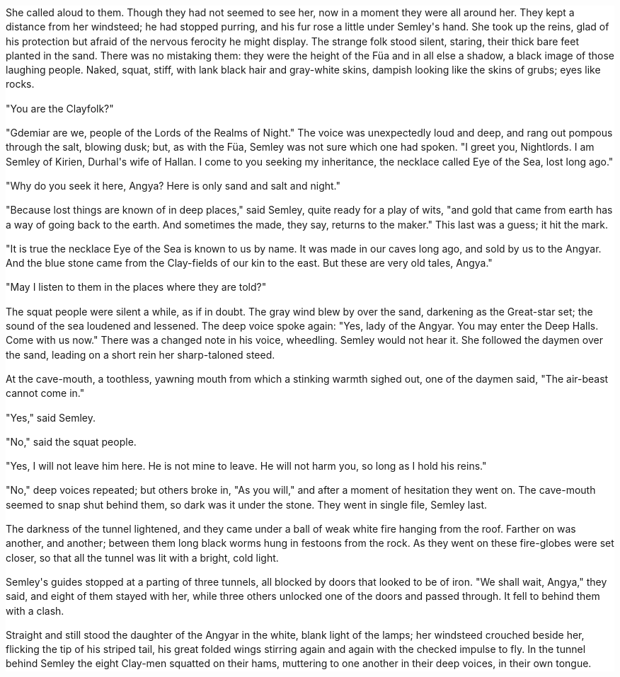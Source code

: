She called aloud to them. Though they had not seemed to see her, now in a moment they were all around her. They kept a distance from her windsteed; he had stopped purring, and his fur rose a little under Semley's hand. She took up the reins, glad of his protection but afraid of the nervous ferocity he might display. The strange folk stood silent, staring, their thick bare feet planted in the sand. There was no mistaking them: they were the height of the Füa and in all else a shadow, a black image of those laughing people. Naked, squat, stiff, with lank black hair and gray-white skins, dampish looking like the skins of grubs; eyes like rocks.

"You are the Clayfolk?"

"Gdemiar are we, people of the Lords of the Realms of Night." The voice was unexpectedly loud and deep, and rang out pompous through the salt, blowing dusk; but, as with the Füa, Semley was not sure which one had spoken. "I greet you, Nightlords. I am Semley of Kirien, Durhal's wife of Hallan. I come to you seeking my inheritance, the necklace called Eye of the Sea, lost long ago."

"Why do you seek it here, Angya? Here is only sand and salt and night."

"Because lost things are known of in deep places," said Semley, quite ready for a play of wits, "and gold that came from earth has a way of going back to the earth. And sometimes the made, they say, returns to the maker." This last was a guess; it hit the mark.

"It is true the necklace Eye of the Sea is known to us by name. It was made in our caves long ago, and sold by us to the Angyar. And the blue stone came from the Clay-fields of our kin to the east. But these are very old tales, Angya."

"May I listen to them in the places where they are told?"

The squat people were silent a while, as if in doubt. The gray wind blew by over the sand, darkening as the Great-star set; the sound of the sea loudened and lessened. The deep voice spoke again: "Yes, lady of the Angyar. You may enter the Deep Halls. Come with us now." There was a changed note in his voice, wheedling. Semley would not hear it. She followed the daymen over the sand, leading on a short rein her sharp-taloned steed.

At the cave-mouth, a toothless, yawning mouth from which a stinking warmth sighed out, one of the daymen said, "The air-beast cannot come in."

"Yes," said Semley.

"No," said the squat people.

"Yes, I will not leave him here. He is not mine to leave. He will not harm you, so long as I hold his reins."

"No," deep voices repeated; but others broke in, "As you will," and after a moment of hesitation they went on. The cave-mouth seemed to snap shut behind them, so dark was it under the stone. They went in single file, Semley last.

The darkness of the tunnel lightened, and they came under a ball of weak white fire hanging from the roof. Farther on was another, and another; between them long black worms hung in festoons from the rock. As they went on these fire-globes were set closer, so that all the tunnel was lit with a bright, cold light.

Semley's guides stopped at a parting of three tunnels, all blocked by doors that looked to be of iron. "We shall wait, Angya," they said, and eight of them stayed with her, while three others unlocked one of the doors and passed through. It fell to behind them with a clash.

Straight and still stood the daughter of the Angyar in the white, blank light of the lamps; her windsteed crouched beside her, flicking the tip of his striped tail, his great folded wings stirring again and again with the checked impulse to fly. In the tunnel behind Semley the eight Clay-men squatted on their hams, muttering to one another in their deep voices, in their own tongue.
